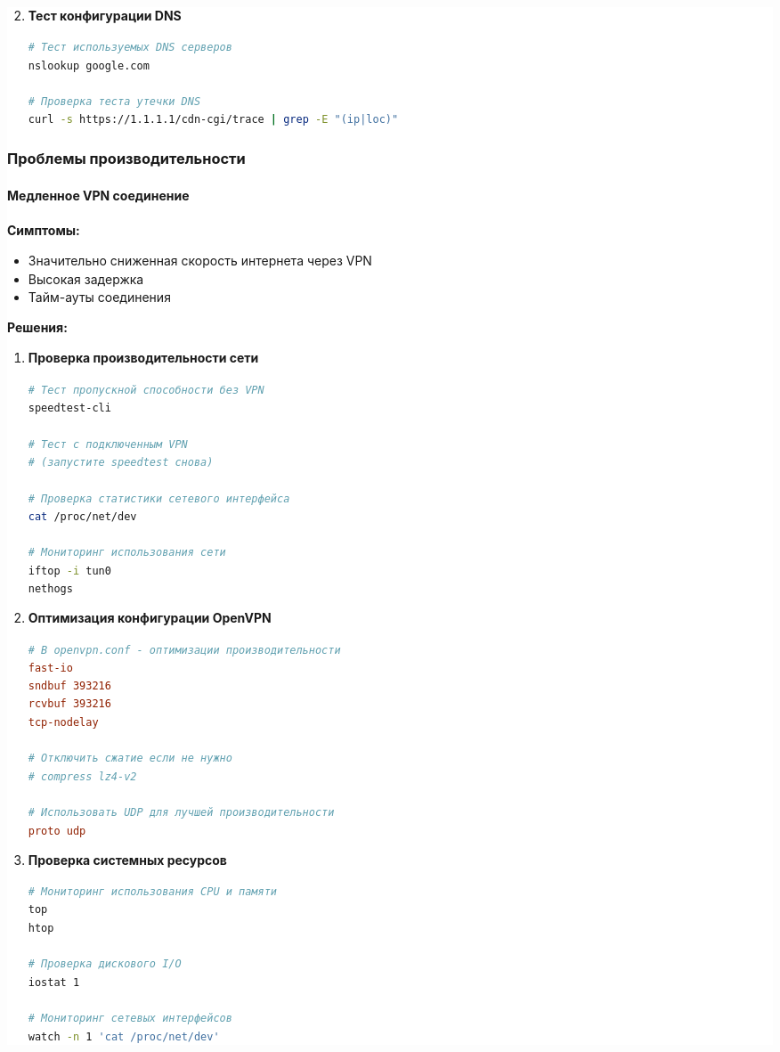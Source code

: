 2. **Тест конфигурации DNS**
   ```bash
   # Тест используемых DNS серверов
   nslookup google.com
   
   # Проверка теста утечки DNS
   curl -s https://1.1.1.1/cdn-cgi/trace | grep -E "(ip|loc)"
   ```

### Проблемы производительности

#### Медленное VPN соединение

**Симптомы:**
- Значительно сниженная скорость интернета через VPN
- Высокая задержка
- Тайм-ауты соединения

**Решения:**

1. **Проверка производительности сети**
   ```bash
   # Тест пропускной способности без VPN
   speedtest-cli
   
   # Тест с подключенным VPN
   # (запустите speedtest снова)
   
   # Проверка статистики сетевого интерфейса
   cat /proc/net/dev
   
   # Мониторинг использования сети
   iftop -i tun0
   nethogs
   ```

2. **Оптимизация конфигурации OpenVPN**
   ```conf
   # В openvpn.conf - оптимизации производительности
   fast-io
   sndbuf 393216
   rcvbuf 393216
   tcp-nodelay
   
   # Отключить сжатие если не нужно
   # compress lz4-v2
   
   # Использовать UDP для лучшей производительности
   proto udp
   ```

3. **Проверка системных ресурсов**
   ```bash
   # Мониторинг использования CPU и памяти
   top
   htop
   
   # Проверка дискового I/O
   iostat 1
   
   # Мониторинг сетевых интерфейсов
   watch -n 1 'cat /proc/net/dev'
   ```
